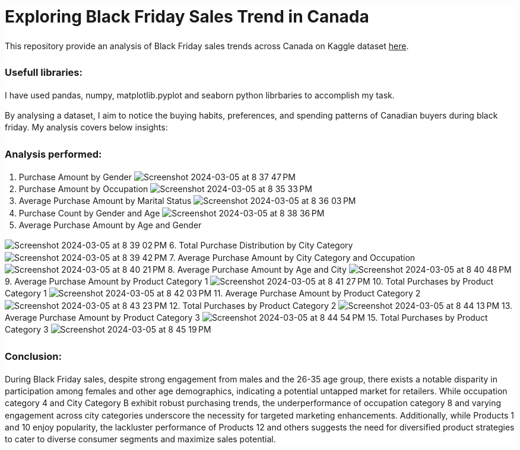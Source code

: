 # Exploring Black Friday Sales Trend in Canada 

This repository provide an analysis of Black Friday sales trends across Canada on Kaggle dataset [here](https://www.kaggle.com/datasets/sdolezel/black-friday/data).

### Usefull libraries:
I have used pandas, numpy, matplotlib.pyplot and seaborn python librbaries to accomplish my task.

By analysing a dataset, I aim to notice the buying habits, preferences, and spending patterns of Canadian buyers during black friday. My analysis covers below insights:

### Analysis performed:
1. Purchase Amount by Gender
   <img width="687" alt="Screenshot 2024-03-05 at 8 37 47 PM" src="https://github.com/dhruvi1930/Black-Friday-Trends-in-Canada/assets/112989118/09bc0518-aebe-40b4-ac1d-4afa95268759">
2. Purchase Amount by Occupation
   <img width="684" alt="Screenshot 2024-03-05 at 8 35 33 PM" src="https://github.com/dhruvi1930/Black-Friday-Trends-in-Canada/assets/112989118/a9b52111-b215-446b-8484-9ca27ccb100a">
3. Average Purchase Amount by Marital Status
   <img width="669" alt="Screenshot 2024-03-05 at 8 36 03 PM" src="https://github.com/dhruvi1930/Black-Friday-Trends-in-Canada/assets/112989118/440f7230-9347-43de-a614-6b09fb38ee09">
4. Purchase Count by Gender and Age
   <img width="1024" alt="Screenshot 2024-03-05 at 8 38 36 PM" src="https://github.com/dhruvi1930/Black-Friday-Trends-in-Canada/assets/112989118/53fb4a59-184e-488e-9703-1da3f88b0134">
5. Average Purchase Amount by Age and Gender
  <img width="885" alt="Screenshot 2024-03-05 at 8 39 02 PM" src="https://github.com/dhruvi1930/Black-Friday-Trends-in-Canada/assets/112989118/52f0ea6a-caac-4034-b1a8-fe5122cd0c49">
6. Total Purchase Distribution by City Category
   <img width="629" alt="Screenshot 2024-03-05 at 8 39 42 PM" src="https://github.com/dhruvi1930/Black-Friday-Trends-in-Canada/assets/112989118/6cc1504e-8d4c-466f-a619-75eaa60e40b9">
7. Average Purchase Amount by City Category and Occupation
   <img width="937" alt="Screenshot 2024-03-05 at 8 40 21 PM" src="https://github.com/dhruvi1930/Black-Friday-Trends-in-Canada/assets/112989118/34eac3b2-e4b8-4ab0-a105-db5c3cce28bf">
8. Average Purchase Amount by Age and City
   <img width="957" alt="Screenshot 2024-03-05 at 8 40 48 PM" src="https://github.com/dhruvi1930/Black-Friday-Trends-in-Canada/assets/112989118/f657564d-89a6-4f7d-8ef6-4102d00256ec">
9. Average Purchase Amount by Product Category 1
   <img width="1025" alt="Screenshot 2024-03-05 at 8 41 27 PM" src="https://github.com/dhruvi1930/Black-Friday-Trends-in-Canada/assets/112989118/e5a5aa49-770f-4216-823f-21ab2d05f037">
10. Total Purchases by Product Category 1
   <img width="1008" alt="Screenshot 2024-03-05 at 8 42 03 PM" src="https://github.com/dhruvi1930/Black-Friday-Trends-in-Canada/assets/112989118/7a7d8664-05bc-41f8-8182-fac59728ffaa">
11. Average Purchase Amount by Product Category 2
   <img width="1018" alt="Screenshot 2024-03-05 at 8 43 23 PM" src="https://github.com/dhruvi1930/Black-Friday-Trends-in-Canada/assets/112989118/d826e058-e55e-4471-9ec5-277a82908f19">
12. Total Purchases by Product Category 2
    <img width="1040" alt="Screenshot 2024-03-05 at 8 44 13 PM" src="https://github.com/dhruvi1930/Black-Friday-Trends-in-Canada/assets/112989118/78765820-8fc7-483d-9d80-8193d48d91d5">
13. Average Purchase Amount by Product Category 3
    <img width="1058" alt="Screenshot 2024-03-05 at 8 44 54 PM" src="https://github.com/dhruvi1930/Black-Friday-Trends-in-Canada/assets/112989118/c4118848-e38f-486c-80e0-c04afaf5882d">
15. Total Purchases by Product Category 3
    <img width="1045" alt="Screenshot 2024-03-05 at 8 45 19 PM" src="https://github.com/dhruvi1930/Black-Friday-Trends-in-Canada/assets/112989118/8f90fbfc-8261-4bf2-8455-a18ae3e8396f">


### Conclusion:
During Black Friday sales, despite strong engagement from males and the 26-35 age group, there exists a notable disparity in participation among females and other age demographics, indicating a potential untapped market for retailers. While occupation category 4 and City Category B exhibit robust purchasing trends, the underperformance of occupation category 8 and varying engagement across city categories underscore the necessity for targeted marketing enhancements. Additionally, while Products 1 and 10 enjoy popularity, the lackluster performance of Products 12 and others suggests the need for diversified product strategies to cater to diverse consumer segments and maximize sales potential.

    
    
